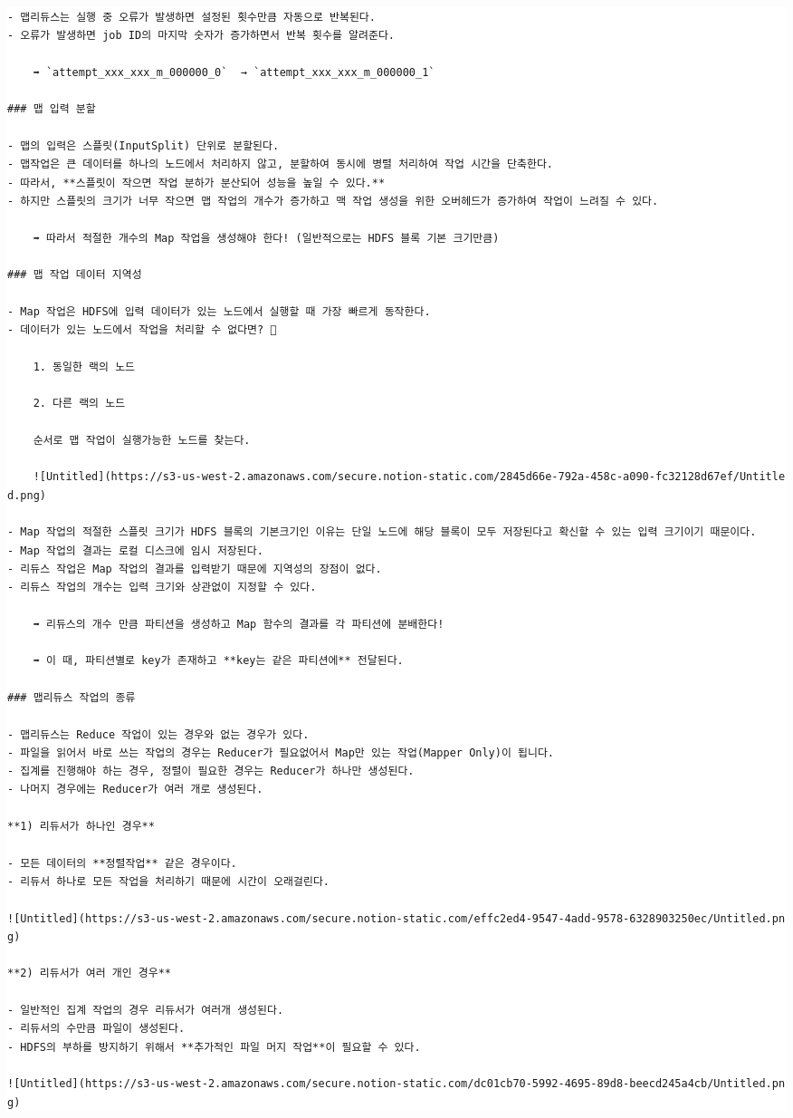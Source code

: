     - 맵리듀스는 실행 중 오류가 발생하면 설정된 횟수만큼 자동으로 반복된다.
    - 오류가 발생하면 job ID의 마지막 숫자가 증가하면서 반복 횟수를 알려준다.

        ➡️ `attempt_xxx_xxx_m_000000_0`  → `attempt_xxx_xxx_m_000000_1`

    ### 맵 입력 분할

    - 맵의 입력은 스플릿(InputSplit) 단위로 분할된다.
    - 맵작업은 큰 데이터를 하나의 노드에서 처리하지 않고, 분할하여 동시에 병렬 처리하여 작업 시간을 단축한다.
    - 따라서, **스플릿이 작으면 작업 분하가 분산되어 성능을 높일 수 있다.**
    - 하지만 스플릿의 크기가 너무 작으면 맵 작업의 개수가 증가하고 맥 작업 생성을 위한 오버헤드가 증가하여 작업이 느려질 수 있다.

        ➡️ 따라서 적절한 개수의 Map 작업을 생성해야 한다! (일반적으로는 HDFS 블록 기본 크기만큼)

    ### 맵 작업 데이터 지역성

    - Map 작업은 HDFS에 입력 데이터가 있는 노드에서 실행할 때 가장 빠르게 동작한다.
    - 데이터가 있는 노드에서 작업을 처리할 수 없다면? 🤔

        1. 동일한 랙의 노드

        2. 다른 랙의 노드 

        순서로 맵 작업이 실행가능한 노드를 찾는다.

        ![Untitled](https://s3-us-west-2.amazonaws.com/secure.notion-static.com/2845d66e-792a-458c-a090-fc32128d67ef/Untitled.png)

    - Map 작업의 적절한 스플릿 크기가 HDFS 블록의 기본크기인 이유는 단일 노드에 해당 블록이 모두 저장된다고 확신할 수 있는 입력 크기이기 때문이다.
    - Map 작업의 결과는 로컬 디스크에 임시 저장된다.
    - 리듀스 작업은 Map 작업의 결과를 입력받기 때문에 지역성의 장점이 없다.
    - 리듀스 작업의 개수는 입력 크기와 상관없이 지정할 수 있다.

        ➡️ 리듀스의 개수 만큼 파티션을 생성하고 Map 함수의 결과를 각 파티션에 분배한다!

        ➡️ 이 때, 파티션별로 key가 존재하고 **key는 같은 파티션에** 전달된다.

    ### 맵리듀스 작업의 종류

    - 맵리듀스는 Reduce 작업이 있는 경우와 없는 경우가 있다.
    - 파일을 읽어서 바로 쓰는 작업의 경우는 Reducer가 필요없어서 Map만 있는 작업(Mapper Only)이 됩니다.
    - 집계를 진행해야 하는 경우, 정렬이 필요한 경우는 Reducer가 하나만 생성된다.
    - 나머지 경우에는 Reducer가 여러 개로 생성된다.

    **1) 리듀서가 하나인 경우**

    - 모든 데이터의 **정렬작업** 같은 경우이다.
    - 리듀서 하나로 모든 작업을 처리하기 때문에 시간이 오래걸린다.

    ![Untitled](https://s3-us-west-2.amazonaws.com/secure.notion-static.com/effc2ed4-9547-4add-9578-6328903250ec/Untitled.png)

    **2) 리듀서가 여러 개인 경우**

    - 일반적인 집계 작업의 경우 리듀서가 여러개 생성된다.
    - 리듀서의 수만큼 파일이 생성된다.
    - HDFS의 부하를 방지하기 위해서 **추가적인 파일 머지 작업**이 필요할 수 있다.

    ![Untitled](https://s3-us-west-2.amazonaws.com/secure.notion-static.com/dc01cb70-5992-4695-89d8-beecd245a4cb/Untitled.png)
